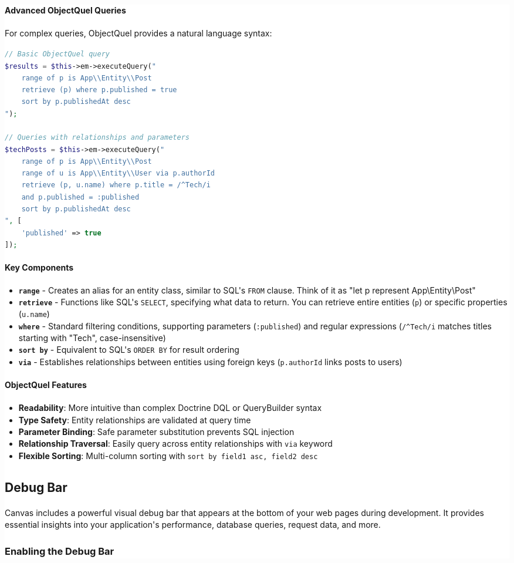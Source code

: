 #### Advanced ObjectQuel Queries

For complex queries, ObjectQuel provides a natural language syntax:

```php
// Basic ObjectQuel query
$results = $this->em->executeQuery("
    range of p is App\\Entity\\Post
    retrieve (p) where p.published = true
    sort by p.publishedAt desc
");

// Queries with relationships and parameters
$techPosts = $this->em->executeQuery("
    range of p is App\\Entity\\Post
    range of u is App\\Entity\\User via p.authorId
    retrieve (p, u.name) where p.title = /^Tech/i
    and p.published = :published
    sort by p.publishedAt desc
", [
    'published' => true
]);
```

#### Key Components

- **`range`** - Creates an alias for an entity class, similar to SQL's `FROM` clause. Think of it as "let p represent App\Entity\Post"
- **`retrieve`** - Functions like SQL's `SELECT`, specifying what data to return. You can retrieve entire entities (`p`) or specific properties (`u.name`)
- **`where`** - Standard filtering conditions, supporting parameters (`:published`) and regular expressions (`/^Tech/i` matches titles starting with "Tech", case-insensitive)
- **`sort by`** - Equivalent to SQL's `ORDER BY` for result ordering
- **`via`** - Establishes relationships between entities using foreign keys (`p.authorId` links posts to users)

#### ObjectQuel Features

- **Readability**: More intuitive than complex Doctrine DQL or QueryBuilder syntax
- **Type Safety**: Entity relationships are validated at query time
- **Parameter Binding**: Safe parameter substitution prevents SQL injection
- **Relationship Traversal**: Easily query across entity relationships with `via` keyword
- **Flexible Sorting**: Multi-column sorting with `sort by field1 asc, field2 desc`

## Debug Bar

Canvas includes a powerful visual debug bar that appears at the bottom of your web pages during development.
It provides essential insights into your application's performance, database queries, request data, and more.

### Enabling the Debug Bar

